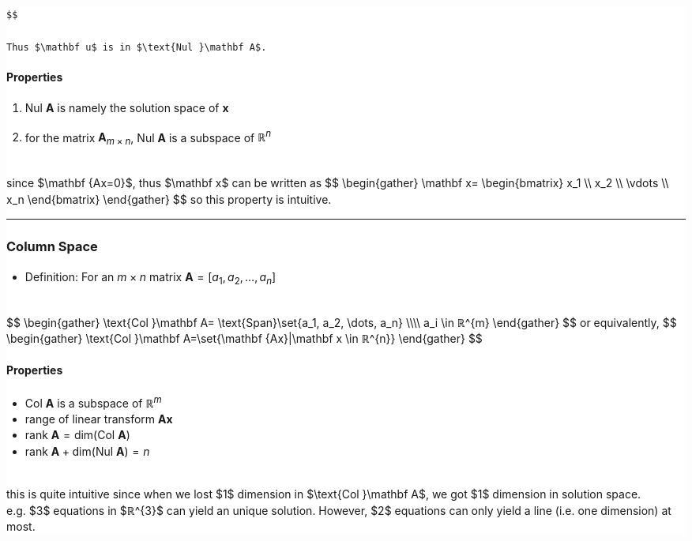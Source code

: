 ```ad-note
$$

Thus $\mathbf u$ is in $\text{Nul }\mathbf A$.

```

#### Properties
1. $\text{Nul }\mathbf A$ is namely the solution space of $\mathbf x$

1. for the matrix $\mathbf A_{m\times n}$, $\text{Nul }\mathbf A$ is a subspace of  $ℝ^{n}$
<br>
since $\mathbf {Ax=0}$, thus $\mathbf x$ can be written as 
$$
\begin{gather}
\mathbf x=
\begin{bmatrix}
x_1 \\ x_2 \\ \vdots \\ x_n
\end{bmatrix}
\end{gather}
$$
so this property is intuitive.


---

### Column Space

- Definition: For an $m\times n$ matrix $\mathbf A=[a_1, a_2, \dots, a_n]$
<br>
$$
\begin{gather}
\text{Col }\mathbf A= \text{Span}\set{a_1, a_2, \dots, a_n}
\\\\
a_i \in ℝ^{m}
\end{gather}
$$
or equivalently,
$$
\begin{gather}
\text{Col }\mathbf A=\set{\mathbf {Ax}|\mathbf x \in ℝ^{n}}
\end{gather}
$$

#### Properties

- $\text{Col }\mathbf A$ is a subspace of $ℝ^{m}$
- range of linear transform $\mathbf {Ax}$
- $\text{rank }\mathbf A = \text{dim}(\text{Col } \mathbf A)$
- $\text{rank }\mathbf A+\text{dim}(\text{Nul }\mathbf A)=n$
<br>
this is quite intuitive since when we lost $1$ dimension in $\text{Col }\mathbf A$, we got $1$ dimension in solution space.
<br>
e.g. $3$ equations in $ℝ^{3}$ can yield an unique solution. However, $2$ equations can only yield a line (i.e. one dimension) at most.
